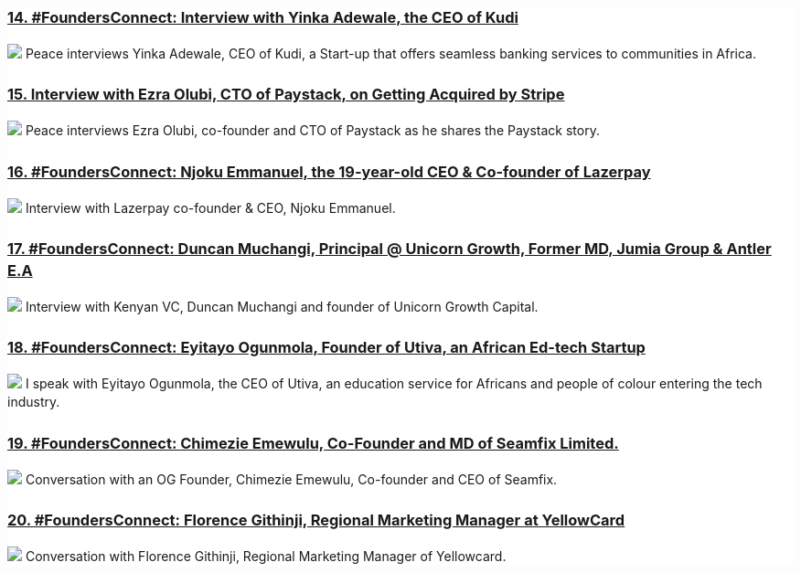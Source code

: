 ### [14. #FoundersConnect: Interview with Yinka Adewale, the CEO of Kudi ](https://hackernoon.com/foundersconnect-interview-with-yinka-adewale-the-ceo-of-kudi)
![](https://cdn.hackernoon.com/images/14jwr5qGazancUxcRU4AXRFZ97F3-4v93hsj.jpeg)
Peace interviews Yinka Adewale, CEO of Kudi, a Start-up that offers seamless banking services to communities in Africa.

### [15. Interview with Ezra Olubi, CTO of Paystack, on Getting Acquired by Stripe](https://hackernoon.com/interview-with-ezra-olubi-cto-of-paystack-on-getting-acquired-by-stripe)
![](https://cdn.hackernoon.com/images/14jwr5qGazancUxcRU4AXRFZ97F3-li93ku9.jpeg)
Peace interviews Ezra Olubi, co-founder and CTO of Paystack as he shares the Paystack story. 

### [16. #FoundersConnect: Njoku Emmanuel, the 19-year-old CEO & Co-founder of Lazerpay](https://hackernoon.com/foundersconnect-njoku-emmanuel-the-19-year-old-ceo-and-co-founder-of-lazerpay)
![](https://cdn.hackernoon.com/images/14jwr5qGazancUxcRU4AXRFZ97F3-82a3nh2.jpeg)
Interview with Lazerpay co-founder & CEO, Njoku Emmanuel.

### [17. #FoundersConnect: Duncan Muchangi, Principal @ Unicorn Growth, Former MD, Jumia Group & Antler E.A](https://hackernoon.com/foundersconnect-duncan-muchangi-principal-unicorn-growth-former-md-jumia-group-and-antler-ea)
![](https://cdn.hackernoon.com/images/14jwr5qGazancUxcRU4AXRFZ97F3-vpb3nxu.jpeg)
Interview with Kenyan VC, Duncan Muchangi and founder of Unicorn Growth Capital.

### [18. #FoundersConnect: Eyitayo Ogunmola, Founder of Utiva, an African Ed-tech Startup](https://hackernoon.com/foundersconnect-eyitayo-ogunmola-founder-of-utiva-an-african-ed-tech-startup)
![](https://cdn.hackernoon.com/images/14jwr5qGazancUxcRU4AXRFZ97F3-x8c3kem.jpeg)
I speak with Eyitayo Ogunmola, the CEO of Utiva, an education service for Africans and people of colour entering the tech industry.

### [19. #FoundersConnect: Chimezie Emewulu, Co-Founder and MD of Seamfix Limited.](https://hackernoon.com/foundersconnect-chimezie-emewulu-co-founder-and-md-of-seamfix-limited)
![](https://cdn.hackernoon.com/images/14jwr5qGazancUxcRU4AXRFZ97F3-zm93omy.jpeg)
Conversation with an OG Founder, Chimezie Emewulu, Co-founder and CEO of Seamfix. 

### [20. #FoundersConnect: Florence Githinji, Regional Marketing Manager at YellowCard](https://hackernoon.com/foundersconnect-florence-githinji-regional-marketing-manager-at-yellowcard)
![](https://cdn.hackernoon.com/images/14jwr5qGazancUxcRU4AXRFZ97F3-zla3nlr.jpeg)
Conversation with Florence Githinji, Regional Marketing Manager of Yellowcard.
